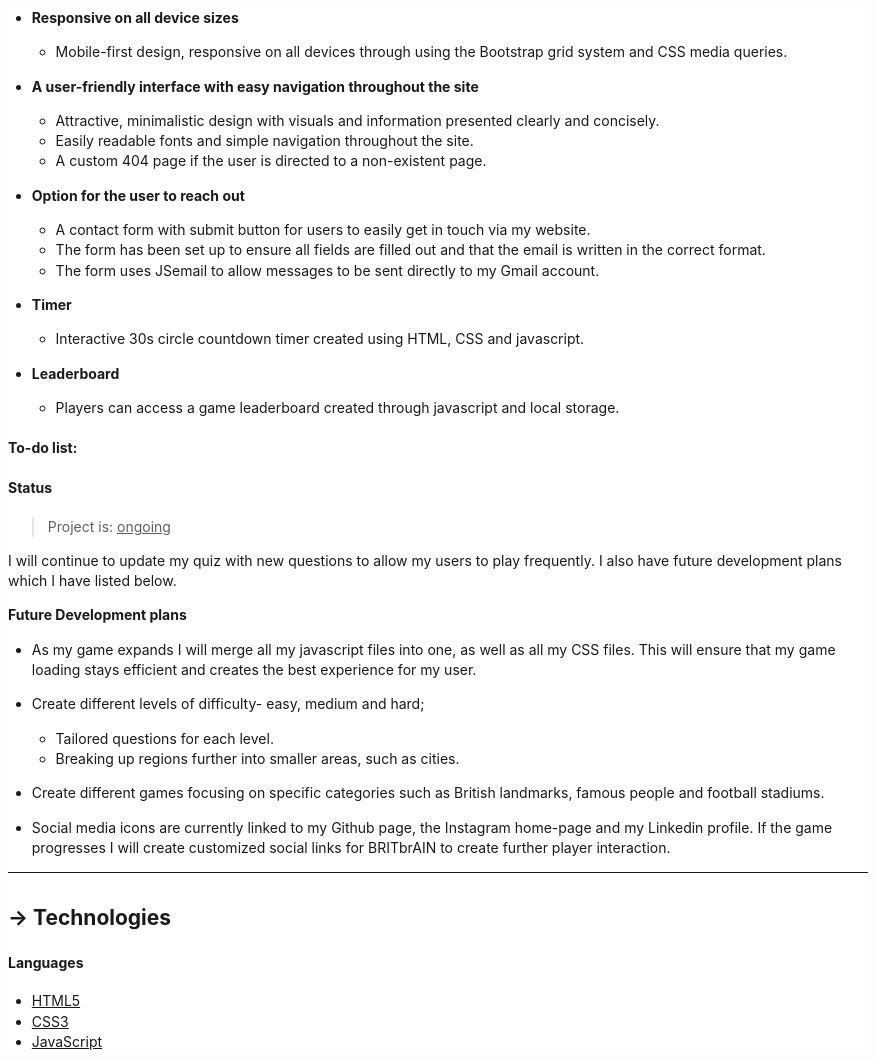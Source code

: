 - **Responsive on all device sizes**

  - Mobile-first design, responsive on all devices through using the Bootstrap grid system and CSS media queries.

- **A user-friendly interface with easy navigation throughout the site**

  - Attractive, minimalistic design with visuals and information presented clearly and concisely.
  - Easily readable fonts and simple navigation throughout the site.
  - A custom 404 page if the user is directed to a non-existent page.

- **Option for the user to reach out**

  - A contact form with submit button for users to easily get in touch via my website.
  - The form has been set up to ensure all fields are filled out and that the email is written in the correct format.
  - The form uses JSemail to allow messages to be sent directly to my Gmail account.

- **Timer**

  - Interactive 30s circle countdown timer created using HTML, CSS and javascript.

- **Leaderboard**
  - Players can access a game leaderboard created through javascript and local storage.

#### To-do list:

#### Status

> Project is: <u>ongoing</u>

I will continue to update my quiz with new questions to allow my users to play frequently. I also have future development plans which I have listed below.

**Future Development plans**

- As my game expands I will merge all my javascript files into one, as well as all my CSS files. This will ensure that my game loading stays efficient and creates the best experience for my user.

- Create different levels of difficulty- easy, medium and hard;

  - Tailored questions for each level.
  - Breaking up regions further into smaller areas, such as cities.

- Create different games focusing on specific categories such as British landmarks, famous people and football stadiums.

- Social media icons are currently linked to my Github page, the Instagram home-page and my Linkedin profile. If the game progresses I will create customized social links for BRITbrAIN to create further player interaction.

---

## &rarr; **Technologies**

#### Languages

- [HTML5](https://en.wikipedia.org/wiki/HTML5)
- [CSS3](https://en.wikipedia.org/wiki/Cascading_Style_Sheets)
- [JavaScript](https://en.wikipedia.org/wiki/JavaScript)
